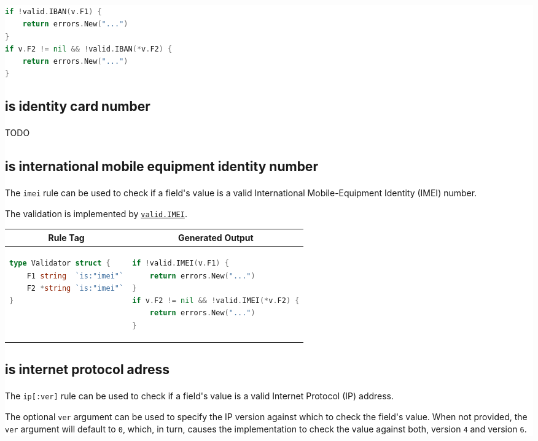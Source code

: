 </td><td>

```go
if !valid.IBAN(v.F1) {
	return errors.New("...")
}
if v.F2 != nil && !valid.IBAN(*v.F2) {
	return errors.New("...")
}
```

</td></tr>
</tbody></table>

## is identity card number

TODO

## is international mobile equipment identity number

The `imei` rule can be used to check if a field's value is a valid International Mobile-Equipment Identity (IMEI) number.

The validation is implemented by [`valid.IMEI`](https://pkg.go.dev/github.com/frk/valid#IMEI).

<table><thead><tr><th>Rule Tag</th><th>Generated Output</th></tr></thead><tbody>
<tr><td>

```go
type Validator struct {
	F1 string  `is:"imei"`
	F2 *string `is:"imei"`
}
```

</td><td>

```go
if !valid.IMEI(v.F1) {
	return errors.New("...")
}
if v.F2 != nil && !valid.IMEI(*v.F2) {
	return errors.New("...")
}
```

</td></tr>
</tbody></table>

## is internet protocol adress

The `ip[:ver]` rule can be used to check if a field's value is a valid Internet Protocol (IP) address.

The optional `ver` argument can be used to specify the IP version against which to check the field's value.
When not provided, the `ver` argument will default to `0`, which, in turn, causes the implementation to check
the value against both, version `4` and version `6`.
